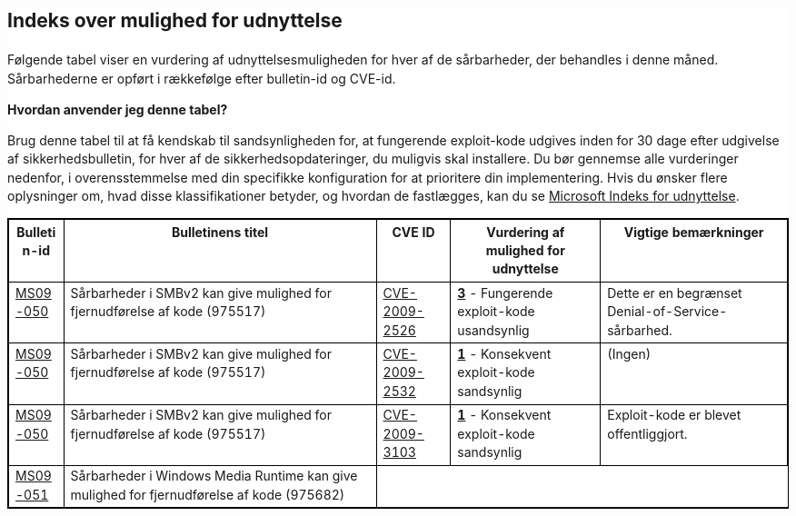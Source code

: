
## Indeks over mulighed for udnyttelse

Følgende tabel viser en vurdering af udnyttelsesmuligheden for hver af de sårbarheder, der behandles i denne måned. Sårbarhederne er opført i rækkefølge efter bulletin-id og CVE-id.

**Hvordan anvender jeg denne tabel?**  

Brug denne tabel til at få kendskab til sandsynligheden for, at fungerende exploit-kode udgives inden for 30 dage efter udgivelse af sikkerhedsbulletin, for hver af de sikkerhedsopdateringer, du muligvis skal installere. Du bør gennemse alle vurderinger nedenfor, i overensstemmelse med din specifikke konfiguration for at prioritere din implementering. Hvis du ønsker flere oplysninger om, hvad disse klassifikationer betyder, og hvordan de fastlægges, kan du se [Microsoft Indeks for udnyttelse](http://technet.microsoft.com/en-us/security/cc998259.aspx).

<table style="border:1px solid black;">
<thead>
<tr class="header">
<th style="border:1px solid black;">Bulletin-id</th>
<th style="border:1px solid black;">Bulletinens titel</th>
<th style="border:1px solid black;">CVE ID</th>
<th style="border:1px solid black;">Vurdering af mulighed for udnyttelse</th>
<th style="border:1px solid black;">Vigtige bemærkninger</th>
</tr>
</thead>
<tbody>
<tr class="odd">
<td style="border:1px solid black;"><a href="http://go.microsoft.com/fwlink/?linkid=163970">MS09-050</a></td>
<td style="border:1px solid black;">Sårbarheder i SMBv2 kan give mulighed for fjernudførelse af kode (975517)</td>
<td style="border:1px solid black;"><a href="http://www.cve.mitre.org/cgi-bin/cvename.cgi?name=cve-2009-2526">CVE-2009-2526</a></td>
<td style="border:1px solid black;"><a href="http://technet.microsoft.com/en-us/security/cc998259.aspx"><strong>3</strong></a> - Fungerende exploit-kode usandsynlig</td>
<td style="border:1px solid black;">Dette er en begrænset Denial-of-Service-sårbarhed.</td>
</tr>
<tr class="even">
<td style="border:1px solid black;"><a href="http://go.microsoft.com/fwlink/?linkid=163970">MS09-050</a></td>
<td style="border:1px solid black;">Sårbarheder i SMBv2 kan give mulighed for fjernudførelse af kode (975517)</td>
<td style="border:1px solid black;"><a href="http://www.cve.mitre.org/cgi-bin/cvename.cgi?name=cve-2009-2532">CVE-2009-2532</a></td>
<td style="border:1px solid black;"><a href="http://technet.microsoft.com/en-us/security/cc998259.aspx"><strong>1</strong></a> - Konsekvent exploit-kode sandsynlig</td>
<td style="border:1px solid black;">(Ingen)</td>
</tr>
<tr class="odd">
<td style="border:1px solid black;"><a href="http://go.microsoft.com/fwlink/?linkid=163970">MS09-050</a></td>
<td style="border:1px solid black;">Sårbarheder i SMBv2 kan give mulighed for fjernudførelse af kode (975517)</td>
<td style="border:1px solid black;"><a href="http://www.cve.mitre.org/cgi-bin/cvename.cgi?name=cve-2009-3103">CVE-2009-3103</a></td>
<td style="border:1px solid black;"><a href="http://technet.microsoft.com/en-us/security/cc998259.aspx"><strong>1</strong></a> - Konsekvent exploit-kode sandsynlig</td>
<td style="border:1px solid black;">Exploit-kode er blevet offentliggjort.</td>
</tr>
<tr class="even">
<td style="border:1px solid black;"><a href="http://go.microsoft.com/fwlink/?linkid=125438">MS09-051</a></td>
<td style="border:1px solid black;">Sårbarheder i Windows Media Runtime kan give mulighed for fjernudførelse af kode (975682)</td>